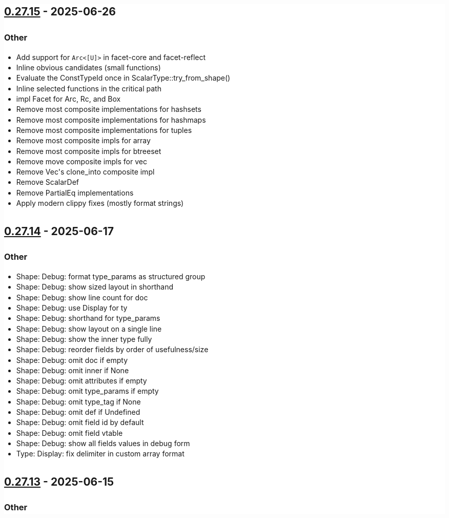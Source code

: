 ## [0.27.15](https://github.com/facet-rs/facet/compare/facet-core-v0.27.14...facet-core-v0.27.15) - 2025-06-26

### Other

- Add support for `Arc<[U]>` in facet-core and facet-reflect
- Inline obvious candidates (small functions)
- Evaluate the ConstTypeId once in ScalarType::try_from_shape()
- Inline selected functions in the critical path
- impl Facet for Arc<str>, Rc<str>, and Box<str>
- Remove most composite implementations for hashsets
- Remove most composite implementations for hashmaps
- Remove most composite implementations for tuples
- Remove most composite impls for array
- Remove most composite impls for btreeset
- Remove move composite impls for vec
- Remove Vec's clone_into composite impl
- Remove ScalarDef
- Remove PartialEq implementations
- Apply modern clippy fixes (mostly format strings)

## [0.27.14](https://github.com/facet-rs/facet/compare/facet-core-v0.27.13...facet-core-v0.27.14) - 2025-06-17

### Other

- Shape: Debug: format type_params as structured group
- Shape: Debug: show sized layout in shorthand
- Shape: Debug: show line count for doc
- Shape: Debug: use Display for ty
- Shape: Debug: shorthand for type_params
- Shape: Debug: show layout on a single line
- Shape: Debug: show the inner type fully
- Shape: Debug: reorder fields by order of usefulness/size
- Shape: Debug: omit doc if empty
- Shape: Debug: omit inner if None
- Shape: Debug: omit attributes if empty
- Shape: Debug: omit type_params if empty
- Shape: Debug: omit type_tag if None
- Shape: Debug: omit def if Undefined
- Shape: Debug: omit field id by default
- Shape: Debug: omit field vtable
- Shape: Debug: show all fields values in debug form
- Type: Display: fix delimiter in custom array format

## [0.27.13](https://github.com/facet-rs/facet/compare/facet-core-v0.27.12...facet-core-v0.27.13) - 2025-06-15

### Other
